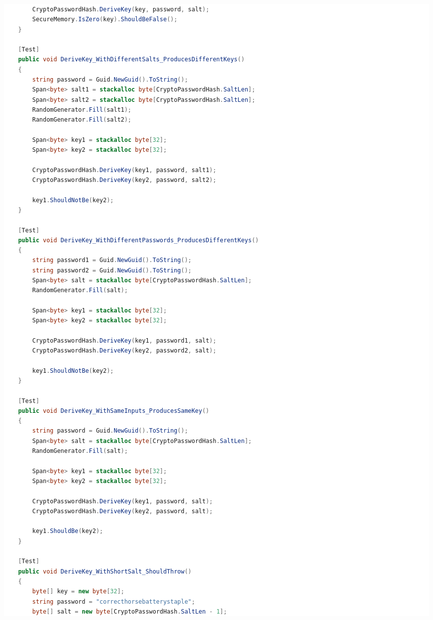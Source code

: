 ```csharp
		CryptoPasswordHash.DeriveKey(key, password, salt);
		SecureMemory.IsZero(key).ShouldBeFalse();
	}

	[Test]
	public void DeriveKey_WithDifferentSalts_ProducesDifferentKeys()
	{
		string password = Guid.NewGuid().ToString();
		Span<byte> salt1 = stackalloc byte[CryptoPasswordHash.SaltLen];
		Span<byte> salt2 = stackalloc byte[CryptoPasswordHash.SaltLen];
		RandomGenerator.Fill(salt1);
		RandomGenerator.Fill(salt2);

		Span<byte> key1 = stackalloc byte[32];
		Span<byte> key2 = stackalloc byte[32];

		CryptoPasswordHash.DeriveKey(key1, password, salt1);
		CryptoPasswordHash.DeriveKey(key2, password, salt2);

		key1.ShouldNotBe(key2);
	}

	[Test]
	public void DeriveKey_WithDifferentPasswords_ProducesDifferentKeys()
	{
		string password1 = Guid.NewGuid().ToString();
		string password2 = Guid.NewGuid().ToString();
		Span<byte> salt = stackalloc byte[CryptoPasswordHash.SaltLen];
		RandomGenerator.Fill(salt);

		Span<byte> key1 = stackalloc byte[32];
		Span<byte> key2 = stackalloc byte[32];

		CryptoPasswordHash.DeriveKey(key1, password1, salt);
		CryptoPasswordHash.DeriveKey(key2, password2, salt);

		key1.ShouldNotBe(key2);
	}

	[Test]
	public void DeriveKey_WithSameInputs_ProducesSameKey()
	{
		string password = Guid.NewGuid().ToString();
		Span<byte> salt = stackalloc byte[CryptoPasswordHash.SaltLen];
		RandomGenerator.Fill(salt);

		Span<byte> key1 = stackalloc byte[32];
		Span<byte> key2 = stackalloc byte[32];

		CryptoPasswordHash.DeriveKey(key1, password, salt);
		CryptoPasswordHash.DeriveKey(key2, password, salt);

		key1.ShouldBe(key2);
	}

	[Test]
	public void DeriveKey_WithShortSalt_ShouldThrow()
	{
		byte[] key = new byte[32];
		string password = "correcthorsebatterystaple";
		byte[] salt = new byte[CryptoPasswordHash.SaltLen - 1];

```